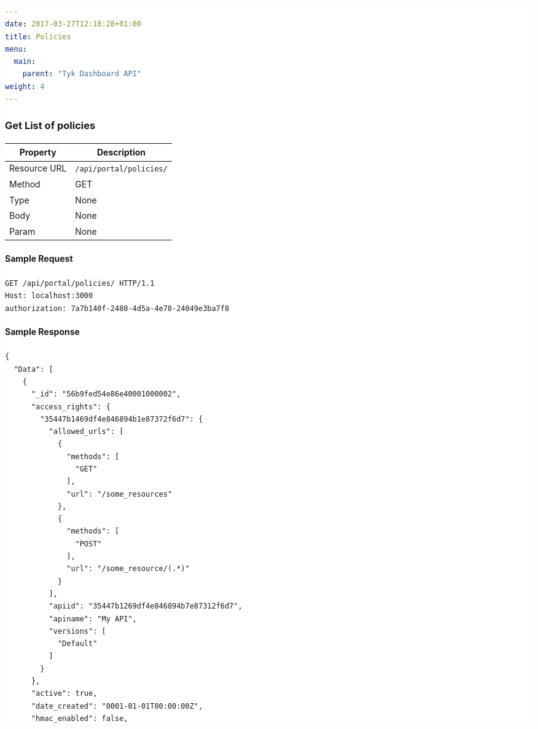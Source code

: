 ```yaml
---
date: 2017-03-27T12:18:28+01:00
title: Policies
menu:
  main:
    parent: "Tyk Dashboard API"
weight: 4 
---
```


### Get List of policies

| **Property** | **Description**         |
| ------------ | ----------------------- |
| Resource URL | `/api/portal/policies/` |
| Method       | GET                     |
| Type         | None                    |
| Body         | None                    |
| Param        | None                    |

#### Sample Request

```{.copyWrapper}
GET /api/portal/policies/ HTTP/1.1
Host: localhost:3000
authorization: 7a7b140f-2480-4d5a-4e78-24049e3ba7f8
```

#### Sample Response

```
{
  "Data": [
    {
      "_id": "56b9fed54e86e40001000002",
      "access_rights": {
        "35447b1469df4e846894b1e87372f6d7": {
          "allowed_urls": [
            {
              "methods": [
                "GET"
              ],
              "url": "/some_resources"
            },
            {
              "methods": [
                "POST"
              ],
              "url": "/some_resource/(.*)"
            }
          ],
          "apiid": "35447b1269df4e846894b7e87312f6d7",
          "apiname": "My API",
          "versions": [
            "Default"
          ]
        }
      },
      "active": true,
      "date_created": "0001-01-01T00:00:00Z",
      "hmac_enabled": false,
```